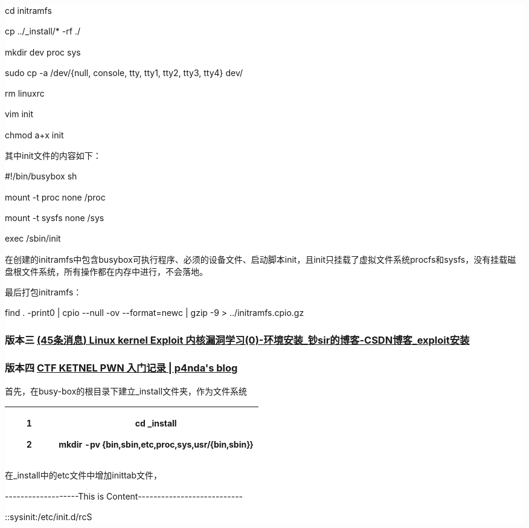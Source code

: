 cd initramfs

cp ../\_install/\* -rf ./

mkdir dev proc sys

sudo cp -a /dev/{null, console, tty, tty1, tty2, tty3, tty4} dev/

rm linuxrc

vim init

chmod a+x init

其中init文件的内容如下：

\#!/bin/busybox sh

mount -t proc none /proc

mount -t sysfs none /sys

exec /sbin/init

在创建的initramfs中包含busybox可执行程序、必须的设备文件、启动脚本init，且init只挂载了虚拟文件系统procfs和sysfs，没有挂载磁盘根文件系统，所有操作都在内存中进行，不会落地。

最后打包initramfs：

find . -print0 \| cpio --null -ov --format=newc \| gzip -9 \> ../initramfs.cpio.gz
### 版本三 [(45条消息) Linux kernel Exploit 内核漏洞学习(0)-环境安装_钞sir的博客-CSDN博客_exploit安装](https://blog.csdn.net/qq_40827990/article/details/97036109)
### 版本四 [CTF KETNEL PWN 入门记录 \| p4nda's blog](http://p4nda.top/2018/04/04/kernel-pwn-start/)
首先，在busy-box的根目录下建立_install文件夹，作为文件系统
<table>
<colgroup>
<col style="width: 19%" />
<col style="width: 80%" />
</colgroup>
<thead>
<tr class="header">
<th><p>1</p>
<p>2</p></th>
<th><p>cd _install</p>
<p>mkdir -pv {bin,sbin,etc,proc,sys,usr/{bin,sbin}}</p></th>
</tr>
</thead>
<tbody>
</tbody>
</table>
在_install中的etc文件中增加inittab文件，

-------------------This is Content---------------------------

::sysinit:/etc/init.d/rcS
